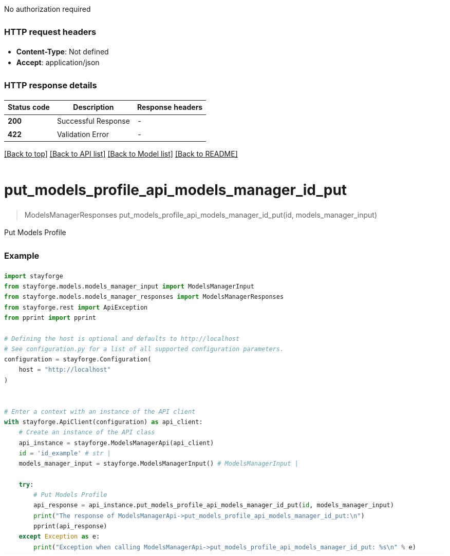 No authorization required

### HTTP request headers

 - **Content-Type**: Not defined
 - **Accept**: application/json

### HTTP response details

| Status code | Description | Response headers |
|-------------|-------------|------------------|
**200** | Successful Response |  -  |
**422** | Validation Error |  -  |

[[Back to top]](#) [[Back to API list]](../README.md#documentation-for-api-endpoints) [[Back to Model list]](../README.md#documentation-for-models) [[Back to README]](../README.md)

# **put_models_profile_api_models_manager_id_put**
> ModelsManagerResponses put_models_profile_api_models_manager_id_put(id, models_manager_input)

Put Models Profile

### Example


```python
import stayforge
from stayforge.models.models_manager_input import ModelsManagerInput
from stayforge.models.models_manager_responses import ModelsManagerResponses
from stayforge.rest import ApiException
from pprint import pprint

# Defining the host is optional and defaults to http://localhost
# See configuration.py for a list of all supported configuration parameters.
configuration = stayforge.Configuration(
    host = "http://localhost"
)


# Enter a context with an instance of the API client
with stayforge.ApiClient(configuration) as api_client:
    # Create an instance of the API class
    api_instance = stayforge.ModelsManagerApi(api_client)
    id = 'id_example' # str | 
    models_manager_input = stayforge.ModelsManagerInput() # ModelsManagerInput | 

    try:
        # Put Models Profile
        api_response = api_instance.put_models_profile_api_models_manager_id_put(id, models_manager_input)
        print("The response of ModelsManagerApi->put_models_profile_api_models_manager_id_put:\n")
        pprint(api_response)
    except Exception as e:
        print("Exception when calling ModelsManagerApi->put_models_profile_api_models_manager_id_put: %s\n" % e)
```
